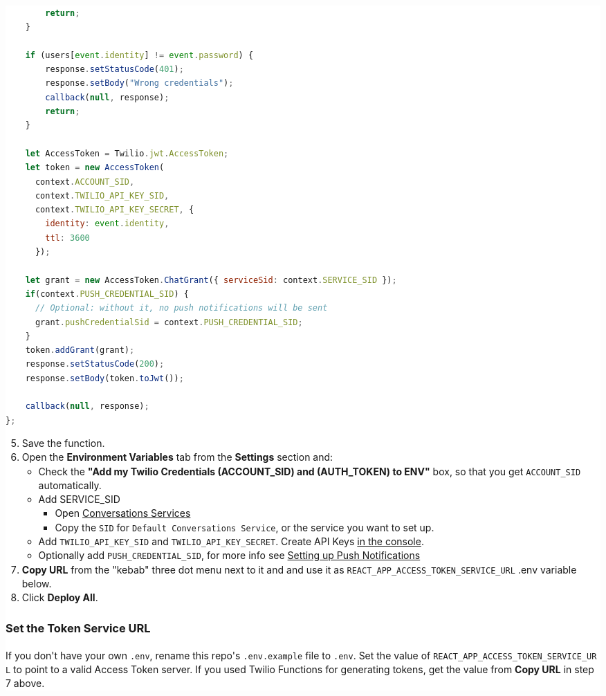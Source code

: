 ```javascript
        return;
    }

    if (users[event.identity] != event.password) {
        response.setStatusCode(401);
        response.setBody("Wrong credentials");
        callback(null, response);
        return;
    }
    
    let AccessToken = Twilio.jwt.AccessToken;
    let token = new AccessToken(
      context.ACCOUNT_SID,
      context.TWILIO_API_KEY_SID,
      context.TWILIO_API_KEY_SECRET, {
        identity: event.identity,
        ttl: 3600
      });

    let grant = new AccessToken.ChatGrant({ serviceSid: context.SERVICE_SID });
    if(context.PUSH_CREDENTIAL_SID) {
      // Optional: without it, no push notifications will be sent
      grant.pushCredentialSid = context.PUSH_CREDENTIAL_SID; 
    }
    token.addGrant(grant);
    response.setStatusCode(200);
    response.setBody(token.toJwt());

    callback(null, response);
};
```

5. Save the function.
6. Open the **Environment Variables** tab from the **Settings** section and: 
    - Check the **"Add my Twilio Credentials (ACCOUNT_SID) and (AUTH_TOKEN) to ENV"** box, so that you get `ACCOUNT_SID` automatically.
    - Add SERVICE_SID
        - Open [Conversations Services](https://www.twilio.com/console/conversations/services)
        - Copy the `SID` for `Default Conversations Service`, or the service you want to set up.
    - Add `TWILIO_API_KEY_SID` and `TWILIO_API_KEY_SECRET`. Create API Keys [in the console](https://www.twilio.com/console/project/api-keys).
    - Optionally add `PUSH_CREDENTIAL_SID`, for more info see [Setting up Push Notifications](#setting-up-push-notifications)
7. **Copy URL** from the "kebab" three dot menu next to it and and use it as `REACT_APP_ACCESS_TOKEN_SERVICE_URL` .env variable below.
8. Click **Deploy All**.

### Set the Token Service URL

If you don't have your own `.env`, rename this repo's `.env.example` file to `.env`. Set the value of `REACT_APP_ACCESS_TOKEN_SERVICE_URL` to point to a valid Access Token server. If you used Twilio Functions for generating tokens, get the value from **Copy URL** in step 7 above.  
